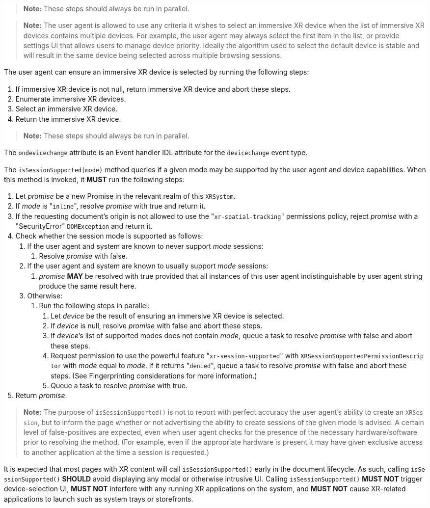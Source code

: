 > **Note:** These steps should always be run in parallel.

> **Note:** The user agent is allowed to use any criteria it wishes to select an immersive XR device when the list of immersive XR devices contains multiple devices. For example, the user agent may always select the first item in the list, or provide settings UI that allows users to manage device priority. Ideally the algorithm used to select the default device is stable and will result in the same device being selected across multiple browsing sessions.

The user agent can ensure an immersive XR device is selected by running the following steps:

1. If immersive XR device is not null, return immersive XR device and abort these steps.  
2. Enumerate immersive XR devices.  
3. Select an immersive XR device.  
4. Return the immersive XR device.

> **Note:** These steps should always be run in parallel.

The `ondevicechange` attribute is an Event handler IDL attribute for the `devicechange` event type.

The `isSessionSupported(mode)` method queries if a given mode may be supported by the user agent and device capabilities. When this method is invoked, it **MUST** run the following steps:

1. Let *promise* be a new Promise in the relevant realm of this `XRSystem`.  
2. If *mode* is "`inline`", resolve *promise* with true and return it.  
3. If the requesting document’s origin is not allowed to use the "`xr-spatial-tracking`" permissions policy, reject *promise* with a "SecurityError" `DOMException` and return it.  
4. Check whether the session mode is supported as follows:  
    1. If the user agent and system are known to never support *mode* sessions:  
        1. Resolve *promise* with false.  
    2. If the user agent and system are known to usually support *mode* sessions:  
        1. *promise* **MAY** be resolved with true provided that all instances of this user agent indistinguishable by user agent string produce the same result here.  
    3. Otherwise:  
        1. Run the following steps in parallel:  
            1. Let *device* be the result of ensuring an immersive XR device is selected.  
            2. If *device* is null, resolve *promise* with false and abort these steps.  
            3. If *device*’s list of supported modes does not contain *mode*, queue a task to resolve *promise* with false and abort these steps.  
            4. Request permission to use the powerful feature "`xr-session-supported`" with `XRSessionSupportedPermissionDescriptor` with *mode* equal to *mode*. If it returns "`denied`", queue a task to resolve *promise* with false and abort these steps. (See Fingerprinting considerations for more information.)  
            5. Queue a task to resolve *promise* with true.  
5. Return *promise*.

> **Note:** The purpose of `isSessionSupported()` is not to report with perfect accuracy the user agent’s ability to create an `XRSession`, but to inform the page whether or not advertising the ability to create sessions of the given mode is advised. A certain level of false-positives are expected, even when user agent checks for the presence of the necessary hardware/software prior to resolving the method. (For example, even if the appropriate hardware is present it may have given exclusive access to another application at the time a session is requested.)

It is expected that most pages with XR content will call `isSessionSupported()` early in the document lifecycle. As such, calling `isSessionSupported()` **SHOULD** avoid displaying any modal or otherwise intrusive UI. Calling `isSessionSupported()` **MUST NOT** trigger device-selection UI, **MUST NOT** interfere with any running XR applications on the system, and **MUST NOT** cause XR-related applications to launch such as system trays or storefronts.
